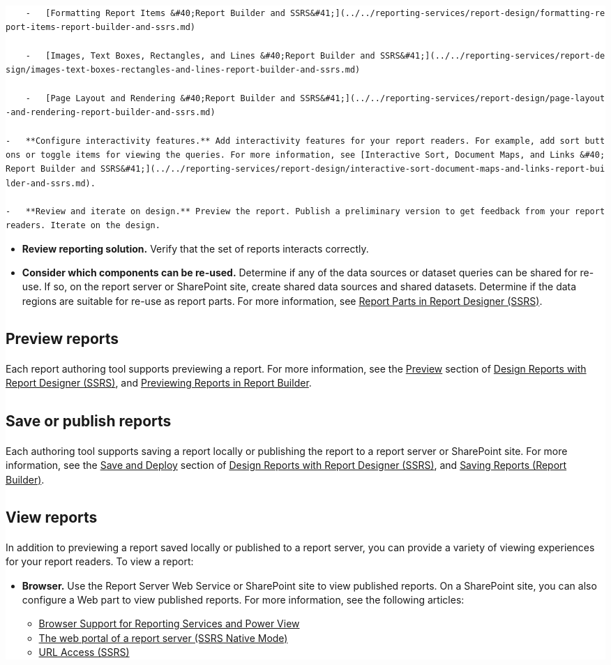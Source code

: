         -   [Formatting Report Items &#40;Report Builder and SSRS&#41;](../../reporting-services/report-design/formatting-report-items-report-builder-and-ssrs.md)  
  
        -   [Images, Text Boxes, Rectangles, and Lines &#40;Report Builder and SSRS&#41;](../../reporting-services/report-design/images-text-boxes-rectangles-and-lines-report-builder-and-ssrs.md)  
  
        -   [Page Layout and Rendering &#40;Report Builder and SSRS&#41;](../../reporting-services/report-design/page-layout-and-rendering-report-builder-and-ssrs.md)  
  
    -   **Configure interactivity features.** Add interactivity features for your report readers. For example, add sort buttons or toggle items for viewing the queries. For more information, see [Interactive Sort, Document Maps, and Links &#40;Report Builder and SSRS&#41;](../../reporting-services/report-design/interactive-sort-document-maps-and-links-report-builder-and-ssrs.md).  
  
    -   **Review and iterate on design.** Preview the report. Publish a preliminary version to get feedback from your report readers. Iterate on the design.  
  
-   **Review reporting solution.** Verify that the set of reports interacts correctly.  
  
-   **Consider which components can be re-used.**  Determine if any of the data sources or dataset queries can be shared for re-use. If so, on the report server or SharePoint site, create shared data sources and shared datasets. Determine if the data regions are suitable for re-use as report parts. For more information, see [Report Parts in Report Designer &#40;SSRS&#41;](../../reporting-services/report-design/report-parts-in-report-designer-ssrs.md).  
  
## Preview reports  
 Each report authoring tool supports previewing a report. For more information, see the [Preview](../../reporting-services/tools/design-reporting-services-paginated-reports-with-report-designer-ssrs.md#bkmk_Preview) section of [Design Reports with Report Designer &#40;SSRS&#41;](../../reporting-services/tools/design-reporting-services-paginated-reports-with-report-designer-ssrs.md), and [Previewing Reports in Report Builder](../../reporting-services/report-builder/previewing-reports-in-report-builder.md).  
  
## Save or publish reports  
 Each authoring tool supports saving a report locally or publishing the report to a report server or SharePoint site. For more information, see the [Save and Deploy](../../reporting-services/tools/design-reporting-services-paginated-reports-with-report-designer-ssrs.md#bkmk_SaveandDeploy) section of [Design Reports with Report Designer &#40;SSRS&#41;](../../reporting-services/tools/design-reporting-services-paginated-reports-with-report-designer-ssrs.md), and [Saving Reports &#40;Report Builder&#41;](../../reporting-services/report-builder/saving-reports-report-builder.md).  
  
## View reports  
 In addition to previewing a report saved locally or published to a report server, you can provide a variety of viewing experiences for your report readers. To view a report:  
  
-   **Browser.**  Use the Report Server Web Service or SharePoint site to view published reports. On a SharePoint site, you can also configure a Web part to view published reports. For more information, see the following articles:

     - [Browser Support for Reporting Services and Power View](../../reporting-services/browser-support-for-reporting-services-and-power-view.md)
     - [The web portal of a report server (SSRS Native Mode)](../../reporting-services/web-portal-ssrs-native-mode.md)
     - [URL Access &#40;SSRS&#41;](../../reporting-services/url-access-ssrs.md)
  